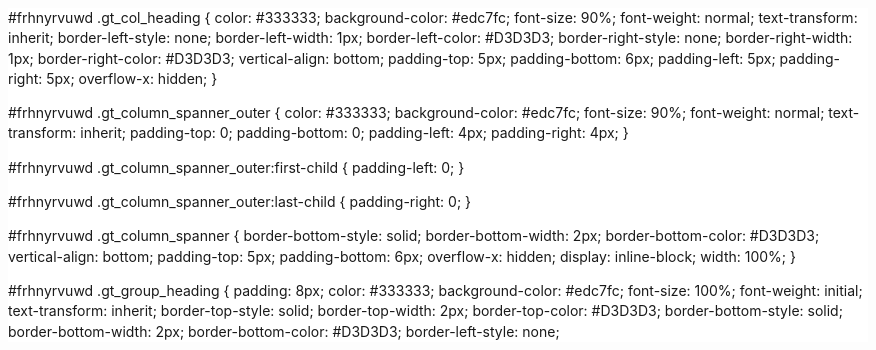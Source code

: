 #frhnyrvuwd .gt_col_heading {
  color: #333333;
  background-color: #edc7fc;
  font-size: 90%;
  font-weight: normal;
  text-transform: inherit;
  border-left-style: none;
  border-left-width: 1px;
  border-left-color: #D3D3D3;
  border-right-style: none;
  border-right-width: 1px;
  border-right-color: #D3D3D3;
  vertical-align: bottom;
  padding-top: 5px;
  padding-bottom: 6px;
  padding-left: 5px;
  padding-right: 5px;
  overflow-x: hidden;
}

#frhnyrvuwd .gt_column_spanner_outer {
  color: #333333;
  background-color: #edc7fc;
  font-size: 90%;
  font-weight: normal;
  text-transform: inherit;
  padding-top: 0;
  padding-bottom: 0;
  padding-left: 4px;
  padding-right: 4px;
}

#frhnyrvuwd .gt_column_spanner_outer:first-child {
  padding-left: 0;
}

#frhnyrvuwd .gt_column_spanner_outer:last-child {
  padding-right: 0;
}

#frhnyrvuwd .gt_column_spanner {
  border-bottom-style: solid;
  border-bottom-width: 2px;
  border-bottom-color: #D3D3D3;
  vertical-align: bottom;
  padding-top: 5px;
  padding-bottom: 6px;
  overflow-x: hidden;
  display: inline-block;
  width: 100%;
}

#frhnyrvuwd .gt_group_heading {
  padding: 8px;
  color: #333333;
  background-color: #edc7fc;
  font-size: 100%;
  font-weight: initial;
  text-transform: inherit;
  border-top-style: solid;
  border-top-width: 2px;
  border-top-color: #D3D3D3;
  border-bottom-style: solid;
  border-bottom-width: 2px;
  border-bottom-color: #D3D3D3;
  border-left-style: none;